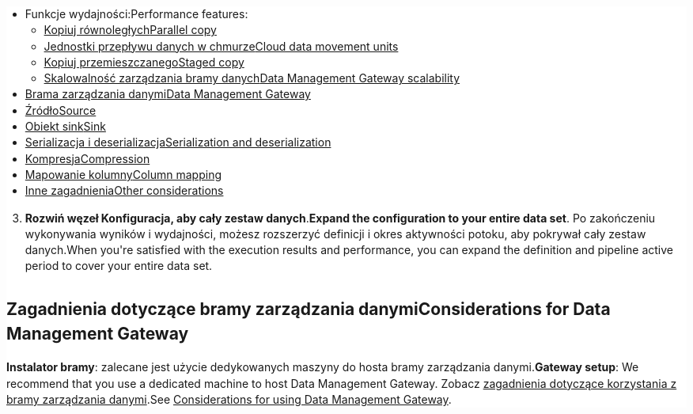    * <span data-ttu-id="4d5b8-290">Funkcje wydajności:</span><span class="sxs-lookup"><span data-stu-id="4d5b8-290">Performance features:</span></span>
     * [<span data-ttu-id="4d5b8-291">Kopiuj równoległych</span><span class="sxs-lookup"><span data-stu-id="4d5b8-291">Parallel copy</span></span>](#parallel-copy)
     * [<span data-ttu-id="4d5b8-292">Jednostki przepływu danych w chmurze</span><span class="sxs-lookup"><span data-stu-id="4d5b8-292">Cloud data movement units</span></span>](#cloud-data-movement-units)
     * [<span data-ttu-id="4d5b8-293">Kopiuj przemieszczanego</span><span class="sxs-lookup"><span data-stu-id="4d5b8-293">Staged copy</span></span>](#staged-copy)
     * [<span data-ttu-id="4d5b8-294">Skalowalność zarządzania bramy danych</span><span class="sxs-lookup"><span data-stu-id="4d5b8-294">Data Management Gateway scalability</span></span>](data-factory-data-management-gateway-high-availability-scalability.md)
   * [<span data-ttu-id="4d5b8-295">Brama zarządzania danymi</span><span class="sxs-lookup"><span data-stu-id="4d5b8-295">Data Management Gateway</span></span>](#considerations-for-data-management-gateway)
   * [<span data-ttu-id="4d5b8-296">Źródło</span><span class="sxs-lookup"><span data-stu-id="4d5b8-296">Source</span></span>](#considerations-for-the-source)
   * [<span data-ttu-id="4d5b8-297">Obiekt sink</span><span class="sxs-lookup"><span data-stu-id="4d5b8-297">Sink</span></span>](#considerations-for-the-sink)
   * [<span data-ttu-id="4d5b8-298">Serializacja i deserializacja</span><span class="sxs-lookup"><span data-stu-id="4d5b8-298">Serialization and deserialization</span></span>](#considerations-for-serialization-and-deserialization)
   * [<span data-ttu-id="4d5b8-299">Kompresja</span><span class="sxs-lookup"><span data-stu-id="4d5b8-299">Compression</span></span>](#considerations-for-compression)
   * [<span data-ttu-id="4d5b8-300">Mapowanie kolumny</span><span class="sxs-lookup"><span data-stu-id="4d5b8-300">Column mapping</span></span>](#considerations-for-column-mapping)
   * [<span data-ttu-id="4d5b8-301">Inne zagadnienia</span><span class="sxs-lookup"><span data-stu-id="4d5b8-301">Other considerations</span></span>](#other-considerations)
3. <span data-ttu-id="4d5b8-302">**Rozwiń węzeł Konfiguracja, aby cały zestaw danych**.</span><span class="sxs-lookup"><span data-stu-id="4d5b8-302">**Expand the configuration to your entire data set**.</span></span> <span data-ttu-id="4d5b8-303">Po zakończeniu wykonywania wyników i wydajności, możesz rozszerzyć definicji i okres aktywności potoku, aby pokrywał cały zestaw danych.</span><span class="sxs-lookup"><span data-stu-id="4d5b8-303">When you're satisfied with the execution results and performance, you can expand the definition and pipeline active period to cover your entire data set.</span></span>

## <a name="considerations-for-data-management-gateway"></a><span data-ttu-id="4d5b8-304">Zagadnienia dotyczące bramy zarządzania danymi</span><span class="sxs-lookup"><span data-stu-id="4d5b8-304">Considerations for Data Management Gateway</span></span>
<span data-ttu-id="4d5b8-305">**Instalator bramy**: zalecane jest użycie dedykowanych maszyny do hosta bramy zarządzania danymi.</span><span class="sxs-lookup"><span data-stu-id="4d5b8-305">**Gateway setup**: We recommend that you use a dedicated machine to host Data Management Gateway.</span></span> <span data-ttu-id="4d5b8-306">Zobacz [zagadnienia dotyczące korzystania z bramy zarządzania danymi](data-factory-data-management-gateway.md#considerations-for-using-gateway).</span><span class="sxs-lookup"><span data-stu-id="4d5b8-306">See [Considerations for using Data Management Gateway](data-factory-data-management-gateway.md#considerations-for-using-gateway).</span></span>  
